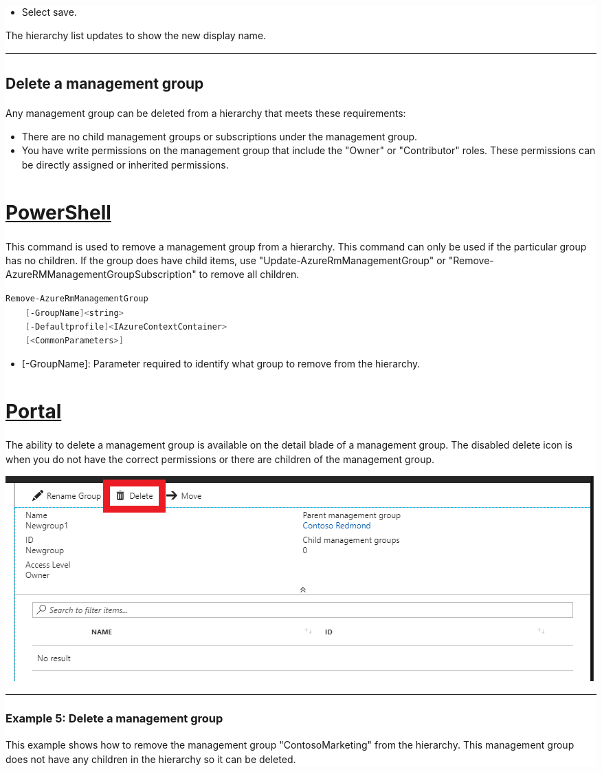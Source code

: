 - Select save. 

The hierarchy list updates to show the new display name. 

--- 

## Delete a management group
Any management group can be deleted from a hierarchy that meets these requirements:
- There are no child management groups or subscriptions under the management group.
- You have write permissions on the management group that include the "Owner" or "Contributor" roles. These permissions can be directly assigned or inherited permissions.  

# [PowerShell](#tab/powershell)
This command is used to remove a management group from a hierarchy. This command can only be used if the particular group has no children. If the group does have child items, use "Update-AzureRmManagementGroup" or "Remove-AzureRMManagementGroupSubscription" to remove all children. 

```powershell
Remove-AzureRmManagementGroup
    [-GroupName]<string>
    [-Defaultprofile]<IAzureContextContainer>
    [<CommonParameters>]
```
- [-GroupName]: Parameter required to identify what group to remove from the hierarchy. 

# [Portal](#tab/portal)
The ability to delete a management group is available on the detail blade of a management group. The disabled delete icon is when you do not have the correct permissions or there are children of the management group. 

![delete Group](media/management-groups/delete.png)

---
 
### Example 5: Delete a management group
This example shows how to remove the management group "ContosoMarketing" from the hierarchy. This management group does not have any children in the hierarchy so it can be deleted. 
